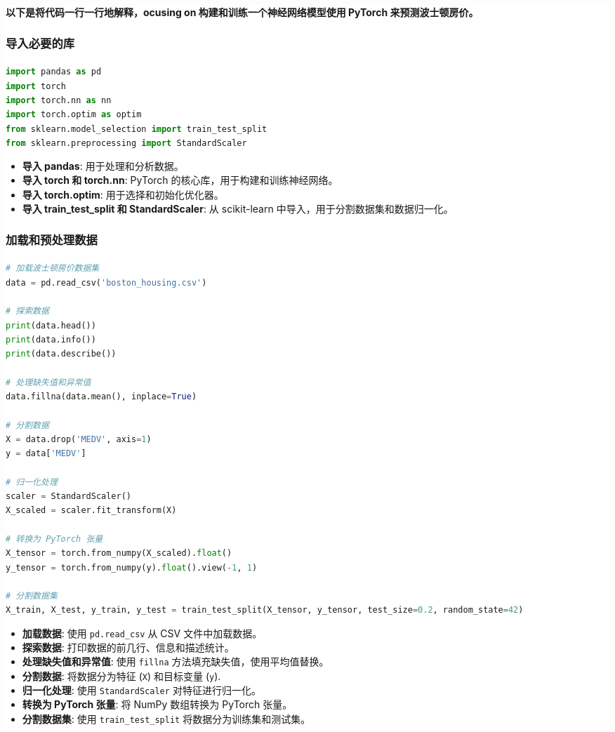 

**以下是将代码一行一行地解释，ocusing on 构建和训练一个神经网络模型使用 PyTorch 来预测波士顿房价。**

### 导入必要的库

```python
import pandas as pd
import torch
import torch.nn as nn
import torch.optim as optim
from sklearn.model_selection import train_test_split
from sklearn.preprocessing import StandardScaler
```

- **导入 pandas**: 用于处理和分析数据。
- **导入 torch 和 torch.nn**: PyTorch 的核心库，用于构建和训练神经网络。
- **导入 torch.optim**: 用于选择和初始化优化器。
- **导入 train_test_split 和 StandardScaler**: 从 scikit-learn 中导入，用于分割数据集和数据归一化。

### 加载和预处理数据

```python
# 加载波士顿房价数据集
data = pd.read_csv('boston_housing.csv')

# 探索数据
print(data.head())
print(data.info())
print(data.describe())

# 处理缺失值和异常值
data.fillna(data.mean(), inplace=True)

# 分割数据
X = data.drop('MEDV', axis=1)
y = data['MEDV']

# 归一化处理
scaler = StandardScaler()
X_scaled = scaler.fit_transform(X)

# 转换为 PyTorch 张量
X_tensor = torch.from_numpy(X_scaled).float()
y_tensor = torch.from_numpy(y).float().view(-1, 1)

# 分割数据集
X_train, X_test, y_train, y_test = train_test_split(X_tensor, y_tensor, test_size=0.2, random_state=42)
```

- **加载数据**: 使用 `pd.read_csv` 从 CSV 文件中加载数据。
- **探索数据**: 打印数据的前几行、信息和描述统计。
- **处理缺失值和异常值**: 使用 `fillna` 方法填充缺失值，使用平均值替换。
- **分割数据**: 将数据分为特征 (`X`) 和目标变量 (`y`).
- **归一化处理**: 使用 `StandardScaler` 对特征进行归一化。
- **转换为 PyTorch 张量**: 将 NumPy 数组转换为 PyTorch 张量。
- **分割数据集**: 使用 `train_test_split` 将数据分为训练集和测试集。
